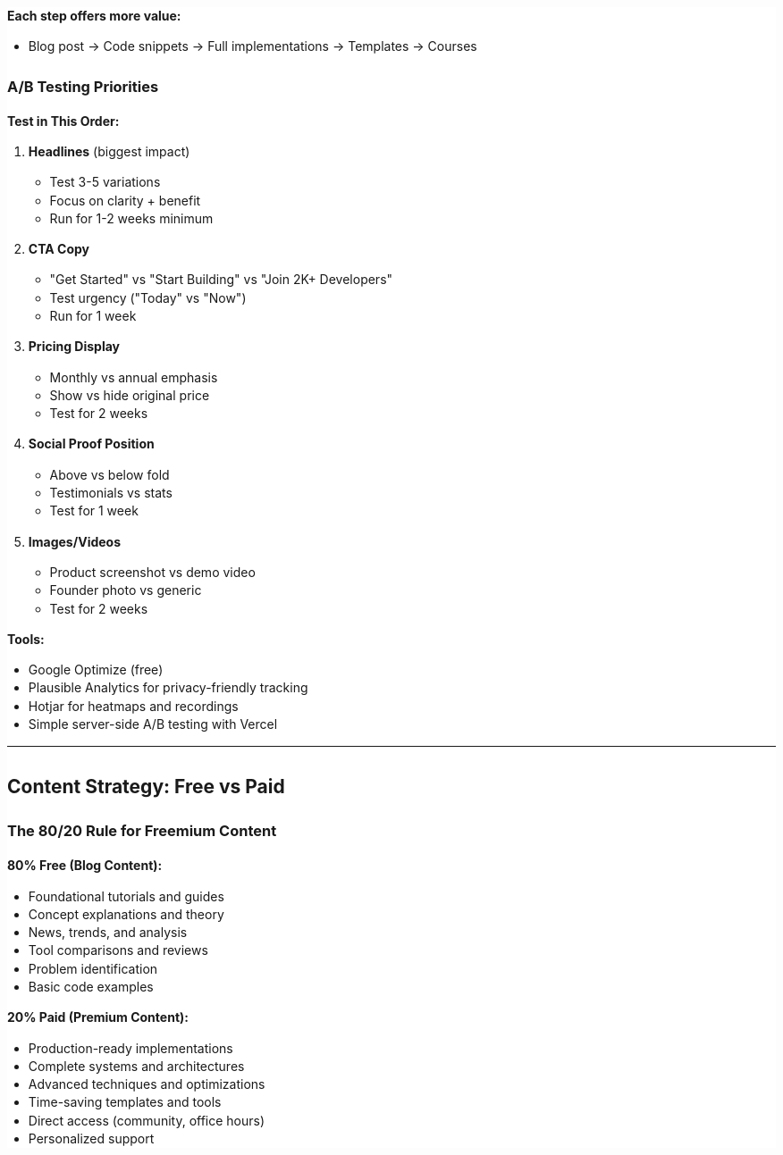 **Each step offers more value:**
- Blog post → Code snippets → Full implementations → Templates → Courses

### A/B Testing Priorities

**Test in This Order:**

1. **Headlines** (biggest impact)
   - Test 3-5 variations
   - Focus on clarity + benefit
   - Run for 1-2 weeks minimum

2. **CTA Copy**
   - "Get Started" vs "Start Building" vs "Join 2K+ Developers"
   - Test urgency ("Today" vs "Now")
   - Run for 1 week

3. **Pricing Display**
   - Monthly vs annual emphasis
   - Show vs hide original price
   - Test for 2 weeks

4. **Social Proof Position**
   - Above vs below fold
   - Testimonials vs stats
   - Test for 1 week

5. **Images/Videos**
   - Product screenshot vs demo video
   - Founder photo vs generic
   - Test for 2 weeks

**Tools:**
- Google Optimize (free)
- Plausible Analytics for privacy-friendly tracking
- Hotjar for heatmaps and recordings
- Simple server-side A/B testing with Vercel

---

## Content Strategy: Free vs Paid

### The 80/20 Rule for Freemium Content

**80% Free (Blog Content):**
- Foundational tutorials and guides
- Concept explanations and theory
- News, trends, and analysis
- Tool comparisons and reviews
- Problem identification
- Basic code examples

**20% Paid (Premium Content):**
- Production-ready implementations
- Complete systems and architectures
- Advanced techniques and optimizations
- Time-saving templates and tools
- Direct access (community, office hours)
- Personalized support
